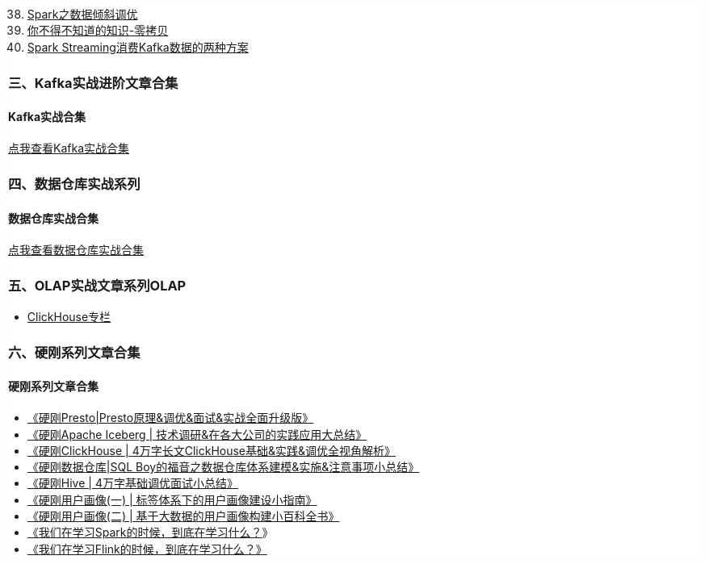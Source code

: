 38. [Spark之数据倾斜调优](https://mp.weixin.qq.com/s?__biz=MzU3MzgwNTU2Mg==&mid=2247484956&idx=1&sn=9182a40fcf1fced04acee81aa9261bfe&chksm=fd3d4089ca4ac99f23952f0d627db4600a81808d98b1a635ae40e06c939e4a229a47d666de47&token=1999457569&lang=zh_CN#rd)
39. [你不得不知道的知识-零拷贝](https://mp.weixin.qq.com/s?__biz=MzU3MzgwNTU2Mg==&mid=2247484766&idx=1&sn=8d0aeaa1166a9338df9f28bb47959f4a&chksm=fd3d43cbca4acadd0dfc9e753ca4fe1cc2ca49060d886b359bdf3537809015b04f82b4be27ac&token=1999457569&lang=zh_CN#rd)
40. [Spark Streaming消费Kafka数据的两种方案](https://mp.weixin.qq.com/s?__biz=MzU3MzgwNTU2Mg==&mid=2247484751&idx=1&sn=11315f599b39eac96c17a78da2fa1258&chksm=fd3d43daca4acaccc624947f5fa84f650e7f61d8638feda67db07cacf51bc985faae74cc94c3&token=1999457569&lang=zh_CN#rd)

### 三、Kafka实战进阶文章合集

#### Kafka实战合集

[点我查看Kafka实战合集](实战系列文章/Kafka实战.md)

### 四、数据仓库实战系列

#### 数据仓库实战合集

[点我查看数据仓库实战合集](实战系列文章/数据仓库.md)

### 五、OLAP实战文章系列OLAP

* [ClickHouse专栏](https://blog.csdn.net/u013411339/category_11354660.html)

### 六、硬刚系列文章合集

#### 硬刚系列文章合集

 * [《硬刚Presto|Presto原理&调优&面试&实战全面升级版》](https://mp.weixin.qq.com/s?__biz=MzU3MzgwNTU2Mg==&mid=2247503995&idx=1&sn=ead9bbd4ea821c94efc1e18875c1722c&chksm=fd3e96eeca491ff8e0b6a0e1ad3c9ada5365457dd730ce9e19339803504ae10d8108c296fc27&token=935192335&lang=zh_CN&scene=21#wechat_redirect)
 * [《硬刚Apache Iceberg | 技术调研&在各大公司的实践应用大总结》](https://mp.weixin.qq.com/s?__biz=MzU3MzgwNTU2Mg==&mid=2247503879&idx=2&sn=bd009e298f2bdf9bb8abc9271b515143&chksm=fd3e9692ca491f84722c922000754aafc4d5a271b0ee40d525ce177de3c4442ef83b5ade8e05&scene=21&token=935192335&lang=zh_CN#wechat_redirect)
 * [《硬刚ClickHouse | 4万字长文ClickHouse基础&实践&调优全视角解析》](https://mp.weixin.qq.com/s?__biz=MzU3MzgwNTU2Mg==&mid=2247503675&idx=1&sn=3ee6af64d0126c78b48cad219308f81e&chksm=fd3e89aeca4900b8b8954e9569ee3c0877881fac8c792bfafc22e7e9d3e8524da8eb860d33d8&scene=21#wechat_redirect)
 * [《硬刚数据仓库|SQL Boy的福音之数据仓库体系建模&实施&注意事项小总结》](https://mp.weixin.qq.com/s?__biz=MzU3MzgwNTU2Mg==&mid=2247503576&idx=1&sn=f9fc428799e0fcc78e94360e1cec7b95&chksm=fd3e884dca49015b6d38c437f603b4deffeeb0cefafd32d358a891bfe820f734116100395bba&scene=21#wechat_redirect)
 * [《硬刚Hive | 4万字基础调优面试小总结》](https://mp.weixin.qq.com/s?__biz=MzU3MzgwNTU2Mg==&mid=2247502750&idx=1&sn=bd9a9173d060dc4e4ebd49c8efc6acfe&chksm=fd3e8d0bca49041dea84da93910e5efdc4935e520525c09887c986691377aeb48e5cf7fb5667&scene=21#wechat_redirect)
 * [《硬刚用户画像(一) | 标签体系下的用户画像建设小指南》](https://mp.weixin.qq.com/s?__biz=MzU3MzgwNTU2Mg==&mid=2247503741&idx=1&sn=e5039be93123f2e337013756a818bfc3&chksm=fd3e89e8ca4900fe603b63c5722a6fb8a32bd63d6ba23e0028851948a71b877eb1f742d95087&scene=21#wechat_redirect)
 * [《硬刚用户画像(二) | 基于大数据的用户画像构建小百科全书》](https://mp.weixin.qq.com/s?__biz=MzU3MzgwNTU2Mg==&mid=2247489571&idx=1&sn=56a634d66fb689907b4ab51ed2d3707a&chksm=fd3d5eb6ca4ad7a0cc5fa4f895354e58ed7f2cb8558369ed6149560a5e7fca97b8545036fe87&scene=21#wechat_redirect)
 * [《我们在学习Spark的时候，到底在学习什么？](http://mp.weixin.qq.com/s?__biz=MzU3MzgwNTU2Mg==&mid=2247504460&idx=1&sn=897f9cebaade7861b110fec0a34fc38b&chksm=fd3e94d9ca491dcf85f611c6772703973035ce05e81defdc8d05597f2c478554e063aaa60f00&scene=21#wechat_redirect)》  
 * [《我们在学习Flink的时候，到底在学习什么？》](https://mp.weixin.qq.com/s?__biz=MzU3MzgwNTU2Mg==&mid=2247499604&idx=1&sn=d938dfb30d221774704982d2938b30c1&chksm=fd3eb9c1ca4930d76a391241333de461ca22d2aa27472eab3cffab1564872ae37f1b48fe2d3c&token=935192335&lang=zh_CN&scene=21#wechat_redirect)
